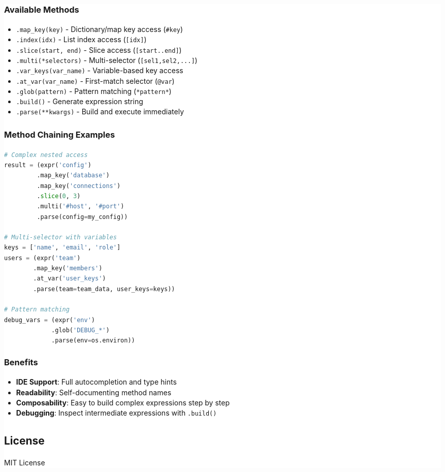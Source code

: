 ### Available Methods

- `.map_key(key)` - Dictionary/map key access (`#key`)
- `.index(idx)` - List index access (`[idx]`)
- `.slice(start, end)` - Slice access (`[start..end]`)
- `.multi(*selectors)` - Multi-selector (`[sel1,sel2,...]`)
- `.var_keys(var_name)` - Variable-based key access
- `.at_var(var_name)` - First-match selector (`@var`)
- `.glob(pattern)` - Pattern matching (`*pattern*`)
- `.build()` - Generate expression string
- `.parse(**kwargs)` - Build and execute immediately

### Method Chaining Examples

```python
# Complex nested access
result = (expr('config')
         .map_key('database')
         .map_key('connections')
         .slice(0, 3)
         .multi('#host', '#port')
         .parse(config=my_config))

# Multi-selector with variables
keys = ['name', 'email', 'role']
users = (expr('team')
        .map_key('members')
        .at_var('user_keys')
        .parse(team=team_data, user_keys=keys))

# Pattern matching
debug_vars = (expr('env')
             .glob('DEBUG_*')
             .parse(env=os.environ))
```

### Benefits

- **IDE Support**: Full autocompletion and type hints
- **Readability**: Self-documenting method names
- **Composability**: Easy to build complex expressions step by step
- **Debugging**: Inspect intermediate expressions with `.build()`

## License

MIT License